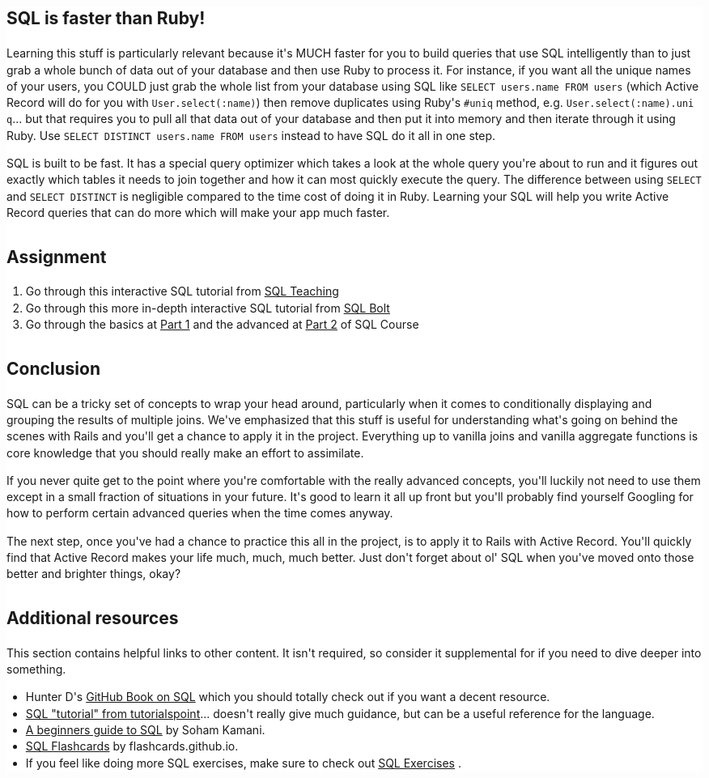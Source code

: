 ## SQL is faster than Ruby!

Learning this stuff is particularly relevant because it's MUCH faster for you to build queries that use SQL intelligently than to just grab a whole bunch of data out of your database and then use Ruby to process it. For instance, if you want all the unique names of your users, you COULD just grab the whole list from your database using SQL like `SELECT users.name FROM users` \(which Active Record will do for you with `User.select(:name)`\) then remove duplicates using Ruby's `#uniq` method, e.g. `User.select(:name).uniq`... but that requires you to pull all that data out of your database and then put it into memory and then iterate through it using Ruby. Use `SELECT DISTINCT users.name FROM users` instead to have SQL do it all in one step.

SQL is built to be fast. It has a special query optimizer which takes a look at the whole query you're about to run and it figures out exactly which tables it needs to join together and how it can most quickly execute the query. The difference between using `SELECT` and `SELECT DISTINCT` is negligible compared to the time cost of doing it in Ruby. Learning your SQL will help you write Active Record queries that can do more which will make your app much faster.

## Assignment

1. Go through this interactive SQL tutorial from [SQL Teaching](https://www.sqlteaching.com/)
2. Go through this more in-depth interactive SQL tutorial from [SQL Bolt](http://sqlbolt.com)
3. Go through the basics at [Part 1](http://www.sqlcourse.com/index.html) and the advanced at [Part 2](http://www.sqlcourse2.com/index.html) of SQL Course

## Conclusion

SQL can be a tricky set of concepts to wrap your head around, particularly when it comes to conditionally displaying and grouping the results of multiple joins. We've emphasized that this stuff is useful for understanding what's going on behind the scenes with Rails and you'll get a chance to apply it in the project. Everything up to vanilla joins and vanilla aggregate functions is core knowledge that you should really make an effort to assimilate.

If you never quite get to the point where you're comfortable with the really advanced concepts, you'll luckily not need to use them except in a small fraction of situations in your future. It's good to learn it all up front but you'll probably find yourself Googling for how to perform certain advanced queries when the time comes anyway.

The next step, once you've had a chance to practice this all in the project, is to apply it to Rails with Active Record. You'll quickly find that Active Record makes your life much, much, much better. Just don't forget about ol' SQL when you've moved onto those better and brighter things, okay?

## Additional resources

This section contains helpful links to other content. It isn't required, so consider it supplemental for if you need to dive deeper into something.

* Hunter D's [GitHub Book on SQL](https://app.gitbook.com/@hunter-ducharme/s/sql-basics/) which you should totally check out if you want a decent resource.
* [SQL "tutorial" from tutorialspoint](http://www.tutorialspoint.com/sql/index.htm)... doesn't really give much guidance, but can be a useful reference for the language.
* [A beginners guide to SQL](http://www.sohamkamani.com/blog/2016/07/07/a-beginners-guide-to-sql/) by Soham Kamani.
* [SQL Flashcards](https://flashcards.github.io/sql/introduction.html) by flashcards.github.io.
* If you feel like doing more SQL exercises, make sure to check out [SQL Exercises](http://www.sql-ex.com/) .

